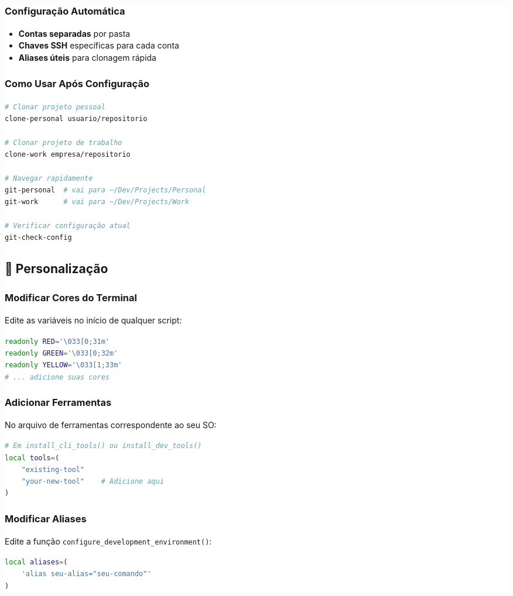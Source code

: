 ### Configuração Automática

- **Contas separadas** por pasta
- **Chaves SSH** específicas para cada conta
- **Aliases úteis** para clonagem rápida

### Como Usar Após Configuração

```bash
# Clonar projeto pessoal
clone-personal usuario/repositorio

# Clonar projeto de trabalho
clone-work empresa/repositorio

# Navegar rapidamente
git-personal  # vai para ~/Dev/Projects/Personal
git-work      # vai para ~/Dev/Projects/Work

# Verificar configuração atual
git-check-config
```

## 🎨 Personalização

### Modificar Cores do Terminal

Edite as variáveis no início de qualquer script:

```bash
readonly RED='\033[0;31m'
readonly GREEN='\033[0;32m'
readonly YELLOW='\033[1;33m'
# ... adicione suas cores
```

### Adicionar Ferramentas

No arquivo de ferramentas correspondente ao seu SO:

```bash
# Em install_cli_tools() ou install_dev_tools()
local tools=(
    "existing-tool"
    "your-new-tool"    # Adicione aqui
)
```

### Modificar Aliases

Edite a função `configure_development_environment()`:

```bash
local aliases=(
    'alias seu-alias="seu-comando"'
)
```
